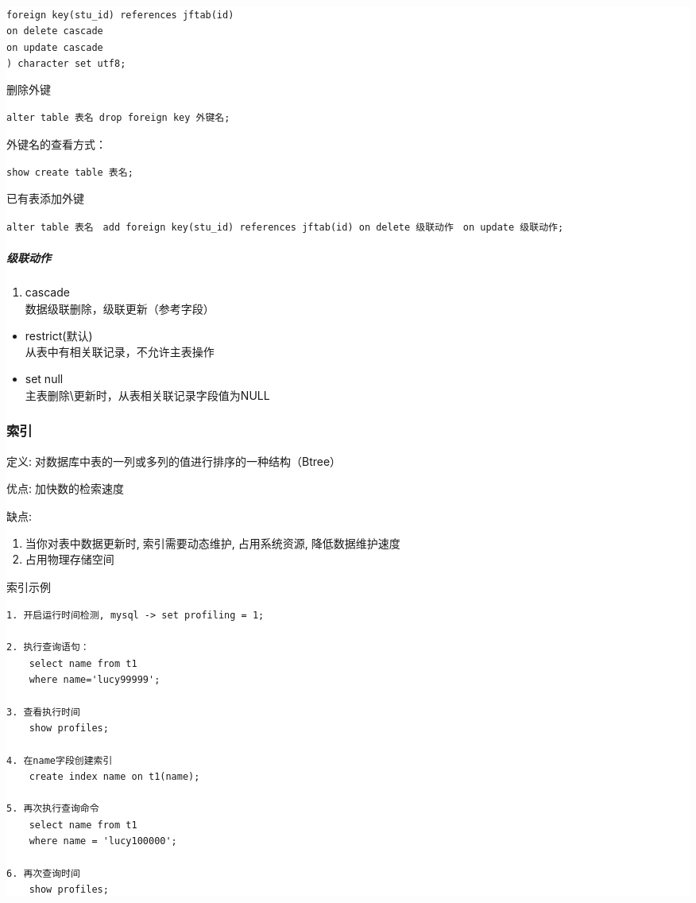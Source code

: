 ```mysql
foreign key(stu_id) references jftab(id)
on delete cascade
on update cascade
) character set utf8;
```

删除外键  
```mysql
alter table 表名 drop foreign key 外键名;
```

外键名的查看方式：
```mysql
show create table 表名;
```

已有表添加外键  
```mysql
alter table 表名　add foreign key(stu_id) references jftab(id) on delete 级联动作　on update 级联动作;
```
##### 级联动作  
1. cascade  
    数据级联删除，级联更新（参考字段）  

- restrict(默认)  
    从表中有相关联记录，不允许主表操作  

- set null  
    主表删除\更新时，从表相关联记录字段值为NULL  


### 索引
定义: 对数据库中表的一列或多列的值进行排序的一种结构（Btree）

优点: 加快数的检索速度

缺点:   
1. 当你对表中数据更新时, 索引需要动态维护, 占用系统资源, 降低数据维护速度  
2. 占用物理存储空间  

索引示例
```mysql
1. 开启运行时间检测, mysql -> set profiling = 1;

2. 执行查询语句： 
	select name from t1
    where name='lucy99999';

3. 查看执行时间
    show profiles;

4. 在name字段创建索引
    create index name on t1(name);

5. 再次执行查询命令
    select name from t1
    where name = 'lucy100000';

6. 再次查询时间
    show profiles;
```
